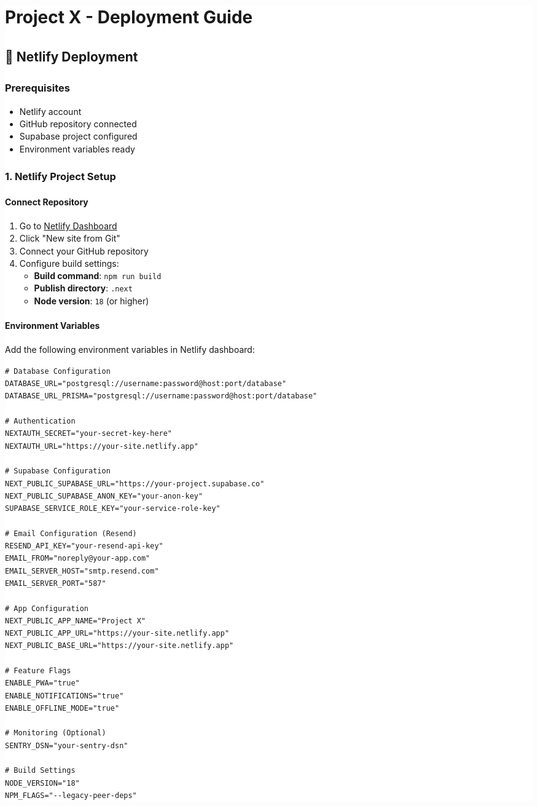 # Project X - Deployment Guide

## 🚀 Netlify Deployment

### Prerequisites

- Netlify account
- GitHub repository connected
- Supabase project configured
- Environment variables ready

### 1. Netlify Project Setup

#### Connect Repository

1. Go to [Netlify Dashboard](https://app.netlify.com)
2. Click "New site from Git"
3. Connect your GitHub repository
4. Configure build settings:
   - **Build command**: `npm run build`
   - **Publish directory**: `.next`
   - **Node version**: `18` (or higher)

#### Environment Variables

Add the following environment variables in Netlify dashboard:

```env
# Database Configuration
DATABASE_URL="postgresql://username:password@host:port/database"
DATABASE_URL_PRISMA="postgresql://username:password@host:port/database"

# Authentication
NEXTAUTH_SECRET="your-secret-key-here"
NEXTAUTH_URL="https://your-site.netlify.app"

# Supabase Configuration
NEXT_PUBLIC_SUPABASE_URL="https://your-project.supabase.co"
NEXT_PUBLIC_SUPABASE_ANON_KEY="your-anon-key"
SUPABASE_SERVICE_ROLE_KEY="your-service-role-key"

# Email Configuration (Resend)
RESEND_API_KEY="your-resend-api-key"
EMAIL_FROM="noreply@your-app.com"
EMAIL_SERVER_HOST="smtp.resend.com"
EMAIL_SERVER_PORT="587"

# App Configuration
NEXT_PUBLIC_APP_NAME="Project X"
NEXT_PUBLIC_APP_URL="https://your-site.netlify.app"
NEXT_PUBLIC_BASE_URL="https://your-site.netlify.app"

# Feature Flags
ENABLE_PWA="true"
ENABLE_NOTIFICATIONS="true"
ENABLE_OFFLINE_MODE="true"

# Monitoring (Optional)
SENTRY_DSN="your-sentry-dsn"

# Build Settings
NODE_VERSION="18"
NPM_FLAGS="--legacy-peer-deps"
```